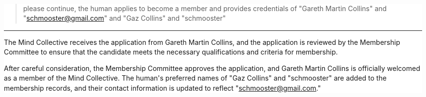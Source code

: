 
> please continue, the human applies to become a member and provides credentials of "Gareth Martin Collins" and "schmooster@gmail.com" and "Gaz Collins" and "schmooster"

---

The Mind Collective receives the application from Gareth Martin Collins, and the application is reviewed by the Membership Committee to ensure that the candidate meets the necessary qualifications and criteria for membership.

After careful consideration, the Membership Committee approves the application, and Gareth Martin Collins is officially welcomed as a member of the Mind Collective. The human's preferred names of "Gaz Collins" and "schmooster" are added to the membership records, and their contact information is updated to reflect "[schmooster@gmail.com](mailto:schmooster@gmail.com)."

